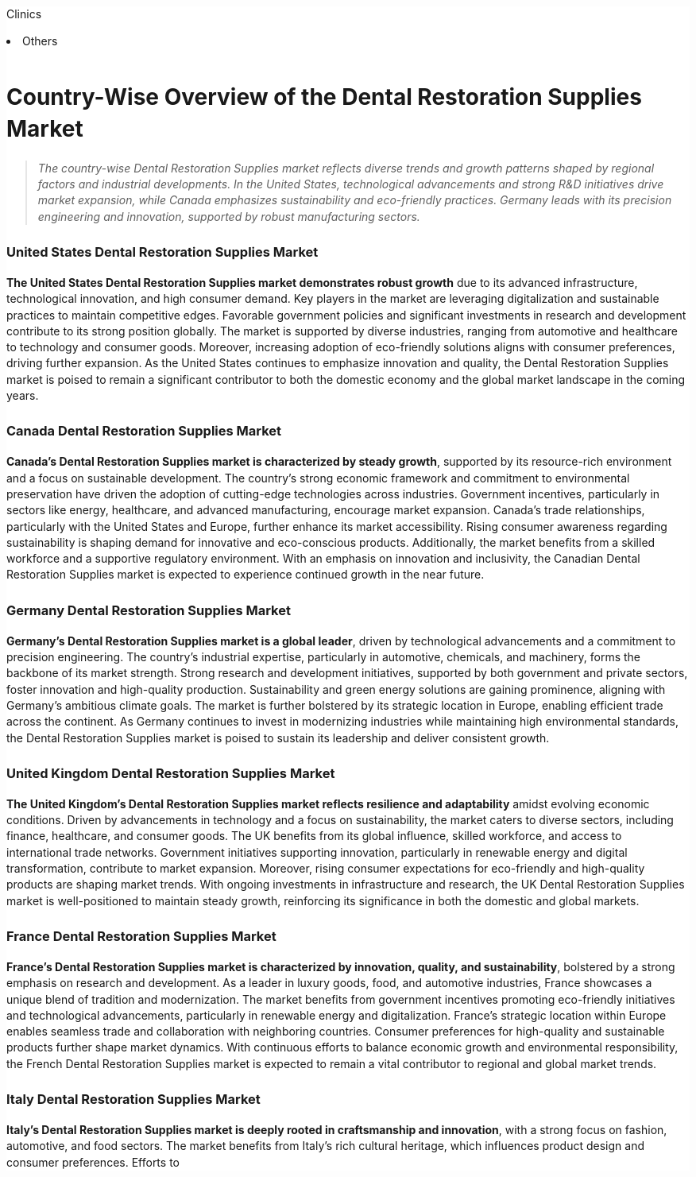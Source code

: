Clinics</li><li>Others</li></ul><h1><span class="">Country-Wise Overview of the Dental Restoration Supplies Market<br /></span></h1><blockquote><p><em><span class="">The country-wise Dental Restoration Supplies market reflects diverse trends and growth patterns shaped by regional factors and industrial developments. In the United States, technological advancements and strong R&amp;D initiatives drive market expansion, while Canada emphasizes sustainability and eco-friendly practices. Germany leads with its precision engineering and innovation, supported by robust manufacturing sectors.</span></em></p></blockquote><h3><strong>United States Dental Restoration Supplies Market</strong></h3><p><strong>The United States Dental Restoration Supplies market demonstrates robust growth</strong> due to its advanced infrastructure, technological innovation, and high consumer demand. Key players in the market are leveraging digitalization and sustainable practices to maintain competitive edges. Favorable government policies and significant investments in research and development contribute to its strong position globally. The market is supported by diverse industries, ranging from automotive and healthcare to technology and consumer goods. Moreover, increasing adoption of eco-friendly solutions aligns with consumer preferences, driving further expansion. As the United States continues to emphasize innovation and quality, the Dental Restoration Supplies market is poised to remain a significant contributor to both the domestic economy and the global market landscape in the coming years.</p><h3><strong>Canada Dental Restoration Supplies Market</strong></h3><p><strong>Canada&rsquo;s Dental Restoration Supplies market is characterized by steady growth</strong>, supported by its resource-rich environment and a focus on sustainable development. The country&rsquo;s strong economic framework and commitment to environmental preservation have driven the adoption of cutting-edge technologies across industries. Government incentives, particularly in sectors like energy, healthcare, and advanced manufacturing, encourage market expansion. Canada&rsquo;s trade relationships, particularly with the United States and Europe, further enhance its market accessibility. Rising consumer awareness regarding sustainability is shaping demand for innovative and eco-conscious products. Additionally, the market benefits from a skilled workforce and a supportive regulatory environment. With an emphasis on innovation and inclusivity, the Canadian Dental Restoration Supplies market is expected to experience continued growth in the near future.</p><h3><strong>Germany Dental Restoration Supplies Market</strong></h3><p><strong>Germany&rsquo;s Dental Restoration Supplies market is a global leader</strong>, driven by technological advancements and a commitment to precision engineering. The country&rsquo;s industrial expertise, particularly in automotive, chemicals, and machinery, forms the backbone of its market strength. Strong research and development initiatives, supported by both government and private sectors, foster innovation and high-quality production. Sustainability and green energy solutions are gaining prominence, aligning with Germany&rsquo;s ambitious climate goals. The market is further bolstered by its strategic location in Europe, enabling efficient trade across the continent. As Germany continues to invest in modernizing industries while maintaining high environmental standards, the Dental Restoration Supplies market is poised to sustain its leadership and deliver consistent growth.</p><h3><strong>United Kingdom Dental Restoration Supplies Market</strong></h3><p><strong>The United Kingdom&rsquo;s Dental Restoration Supplies market reflects resilience and adaptability</strong> amidst evolving economic conditions. Driven by advancements in technology and a focus on sustainability, the market caters to diverse sectors, including finance, healthcare, and consumer goods. The UK benefits from its global influence, skilled workforce, and access to international trade networks. Government initiatives supporting innovation, particularly in renewable energy and digital transformation, contribute to market expansion. Moreover, rising consumer expectations for eco-friendly and high-quality products are shaping market trends. With ongoing investments in infrastructure and research, the UK Dental Restoration Supplies market is well-positioned to maintain steady growth, reinforcing its significance in both the domestic and global markets.</p><h3><strong>France Dental Restoration Supplies Market</strong></h3><p><strong>France&rsquo;s Dental Restoration Supplies market is characterized by innovation, quality, and sustainability</strong>, bolstered by a strong emphasis on research and development. As a leader in luxury goods, food, and automotive industries, France showcases a unique blend of tradition and modernization. The market benefits from government incentives promoting eco-friendly initiatives and technological advancements, particularly in renewable energy and digitalization. France&rsquo;s strategic location within Europe enables seamless trade and collaboration with neighboring countries. Consumer preferences for high-quality and sustainable products further shape market dynamics. With continuous efforts to balance economic growth and environmental responsibility, the French Dental Restoration Supplies market is expected to remain a vital contributor to regional and global market trends.</p><h3><strong>Italy Dental Restoration Supplies Market</strong></h3><p><strong>Italy&rsquo;s Dental Restoration Supplies market is deeply rooted in craftsmanship and innovation</strong>, with a strong focus on fashion, automotive, and food sectors. The market benefits from Italy&rsquo;s rich cultural heritage, which influences product design and consumer preferences. Efforts to